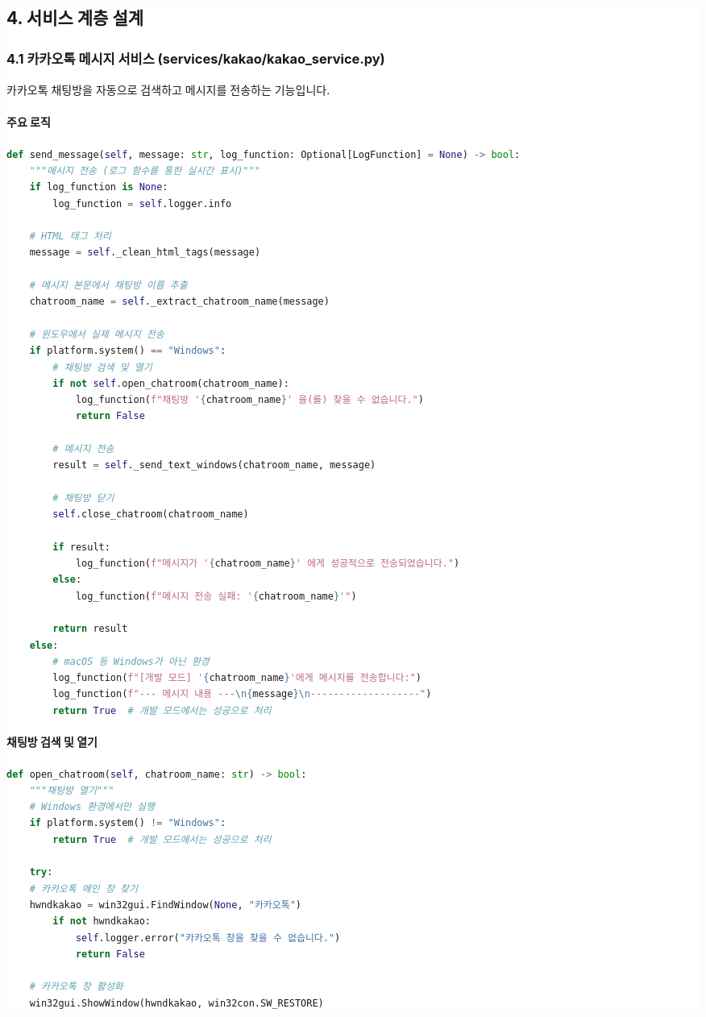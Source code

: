 ## 4. 서비스 계층 설계

### 4.1 카카오톡 메시지 서비스 (services/kakao/kakao_service.py)

카카오톡 채팅방을 자동으로 검색하고 메시지를 전송하는 기능입니다.

#### 주요 로직

```python
def send_message(self, message: str, log_function: Optional[LogFunction] = None) -> bool:
    """메시지 전송 (로그 함수를 통한 실시간 표시)"""
    if log_function is None:
        log_function = self.logger.info

    # HTML 태그 처리
    message = self._clean_html_tags(message)

    # 메시지 본문에서 채팅방 이름 추출
    chatroom_name = self._extract_chatroom_name(message)
    
    # 윈도우에서 실제 메시지 전송
    if platform.system() == "Windows":
        # 채팅방 검색 및 열기
        if not self.open_chatroom(chatroom_name):
            log_function(f"채팅방 '{chatroom_name}' 을(를) 찾을 수 없습니다.")
            return False

        # 메시지 전송
        result = self._send_text_windows(chatroom_name, message)
        
        # 채팅방 닫기
        self.close_chatroom(chatroom_name)
        
        if result:
            log_function(f"메시지가 '{chatroom_name}' 에게 성공적으로 전송되었습니다.")
        else:
            log_function(f"메시지 전송 실패: '{chatroom_name}'")
        
        return result
    else:
        # macOS 등 Windows가 아닌 환경
        log_function(f"[개발 모드] '{chatroom_name}'에게 메시지를 전송합니다:")
        log_function(f"--- 메시지 내용 ---\n{message}\n-------------------")
        return True  # 개발 모드에서는 성공으로 처리
```

#### 채팅방 검색 및 열기

```python
def open_chatroom(self, chatroom_name: str) -> bool:
    """채팅방 열기"""
    # Windows 환경에서만 실행
    if platform.system() != "Windows":
        return True  # 개발 모드에서는 성공으로 처리
    
    try:
    # 카카오톡 메인 창 찾기
    hwndkakao = win32gui.FindWindow(None, "카카오톡")
        if not hwndkakao:
            self.logger.error("카카오톡 창을 찾을 수 없습니다.")
            return False
    
    # 카카오톡 창 활성화
    win32gui.ShowWindow(hwndkakao, win32con.SW_RESTORE)
```